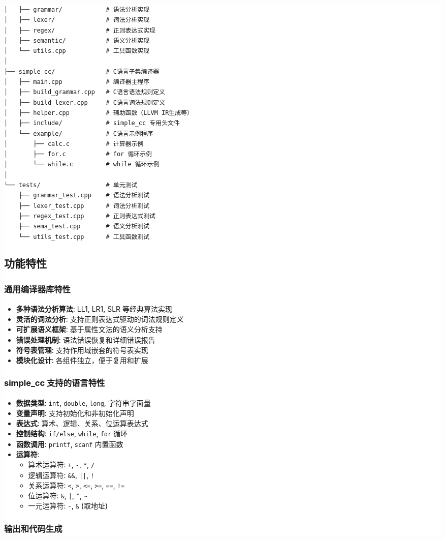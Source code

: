 ```text
│   ├── grammar/            # 语法分析实现
│   ├── lexer/              # 词法分析实现
│   ├── regex/              # 正则表达式实现
│   ├── semantic/           # 语义分析实现
│   └── utils.cpp           # 工具函数实现
│
├── simple_cc/              # C语言子集编译器
│   ├── main.cpp            # 编译器主程序
│   ├── build_grammar.cpp   # C语言语法规则定义
│   ├── build_lexer.cpp     # C语言词法规则定义
│   ├── helper.cpp          # 辅助函数（LLVM IR生成等）
│   ├── include/            # simple_cc 专用头文件
│   └── example/            # C语言示例程序
│       ├── calc.c          # 计算器示例
│       ├── for.c           # for 循环示例
│       └── while.c         # while 循环示例
│
└── tests/                  # 单元测试
    ├── grammar_test.cpp    # 语法分析测试
    ├── lexer_test.cpp      # 词法分析测试
    ├── regex_test.cpp      # 正则表达式测试
    ├── sema_test.cpp       # 语义分析测试
    └── utils_test.cpp      # 工具函数测试
```

## 功能特性

### 通用编译器库特性

- **多种语法分析算法**: LL1, LR1, SLR 等经典算法实现
- **灵活的词法分析**: 支持正则表达式驱动的词法规则定义
- **可扩展语义框架**: 基于属性文法的语义分析支持
- **错误处理机制**: 语法错误恢复和详细错误报告
- **符号表管理**: 支持作用域嵌套的符号表实现
- **模块化设计**: 各组件独立，便于复用和扩展

### simple_cc 支持的语言特性

- **数据类型**: `int`, `double`, `long`, 字符串字面量
- **变量声明**: 支持初始化和非初始化声明
- **表达式**: 算术、逻辑、关系、位运算表达式
- **控制结构**: `if/else`, `while`, `for` 循环
- **函数调用**: `printf`, `scanf` 内置函数
- **运算符**:
  - 算术运算符: `+`, `-`, `*`, `/`
  - 逻辑运算符: `&&`, `||`, `!`
  - 关系运算符: `<`, `>`, `<=`, `>=`, `==`, `!=`
  - 位运算符: `&`, `|`, `^`, `~`
  - 一元运算符: `-`, `&` (取地址)

### 输出和代码生成

